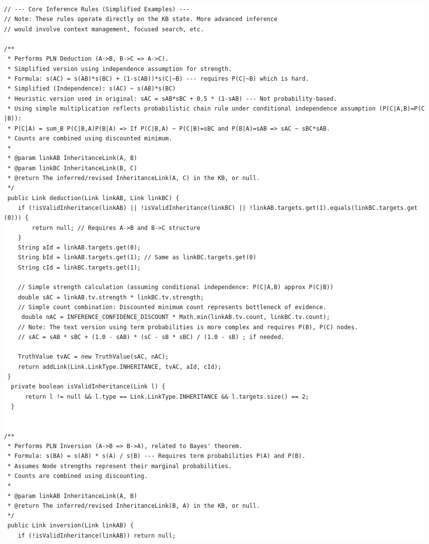 
    // --- Core Inference Rules (Simplified Examples) ---
    // Note: These rules operate directly on the KB state. More advanced inference
    // would involve context management, focused search, etc.

    /**
     * Performs PLN Deduction (A->B, B->C => A->C).
     * Simplified version using independence assumption for strength.
     * Formula: s(AC) = s(AB)*s(BC) + (1-s(AB))*s(C|~B) --- requires P(C|~B) which is hard.
     * Simplified (Independence): s(AC) ~ s(AB)*s(BC)
     * Heuristic version used in original: sAC = sAB*sBC + 0.5 * (1-sAB) --- Not probability-based.
     * Using simple multiplication reflects probabilistic chain rule under conditional independence assumption (P(C|A,B)=P(C|B)):
     * P(C|A) = sum_B P(C|B,A)P(B|A) => If P(C|B,A) ~ P(C|B)=sBC and P(B|A)=sAB => sAC ~ sBC*sAB.
     * Counts are combined using discounted minimum.
     *
     * @param linkAB InheritanceLink(A, B)
     * @param linkBC InheritanceLink(B, C)
     * @return The inferred/revised InheritanceLink(A, C) in the KB, or null.
     */
     public Link deduction(Link linkAB, Link linkBC) {
        if (!isValidInheritance(linkAB) || !isValidInheritance(linkBC) || !linkAB.targets.get(1).equals(linkBC.targets.get(0))) {
            return null; // Requires A->B and B->C structure
        }
        String aId = linkAB.targets.get(0);
        String bId = linkAB.targets.get(1); // Same as linkBC.targets.get(0)
        String cId = linkBC.targets.get(1);

        // Simple strength calculation (assuming conditional independence: P(C|A,B) approx P(C|B))
        double sAC = linkAB.tv.strength * linkBC.tv.strength;
        // Simple count combination: Discounted minimum count represents bottleneck of evidence.
         double nAC = INFERENCE_CONFIDENCE_DISCOUNT * Math.min(linkAB.tv.count, linkBC.tv.count);
        // Note: The text version using term probabilities is more complex and requires P(B), P(C) nodes.
        // sAC = sAB * sBC + (1.0 - sAB) * (sC - sB * sBC) / (1.0 - sB) ; if needed.

        TruthValue tvAC = new TruthValue(sAC, nAC);
        return addLink(Link.LinkType.INHERITANCE, tvAC, aId, cId);
     }
      private boolean isValidInheritance(Link l) {
          return l != null && l.type == Link.LinkType.INHERITANCE && l.targets.size() == 2;
      }


    /**
     * Performs PLN Inversion (A->B => B->A), related to Bayes' theorem.
     * Formula: s(BA) = s(AB) * s(A) / s(B) --- Requires term probabilities P(A) and P(B).
     * Assumes Node strengths represent their marginal probabilities.
     * Counts are combined using discounting.
     *
     * @param linkAB InheritanceLink(A, B)
     * @return The inferred/revised InheritanceLink(B, A) in the KB, or null.
     */
     public Link inversion(Link linkAB) {
        if (!isValidInheritance(linkAB)) return null;
